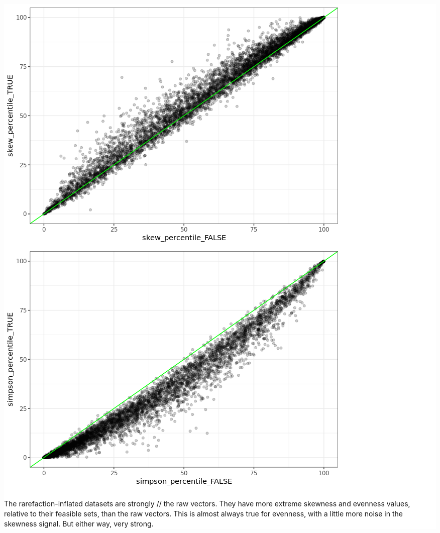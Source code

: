![](vetting10k_files/figure-markdown_github/singletons%20overall-1.png)![](vetting10k_files/figure-markdown_github/singletons%20overall-2.png)

The rarefaction-inflated datasets are strongly // the raw vectors. They have more extreme skewness and evenness values, relative to their feasible sets, than the raw vectors. This is almost always true for evenness, with a little more noise in the skewness signal. But either way, very strong.
